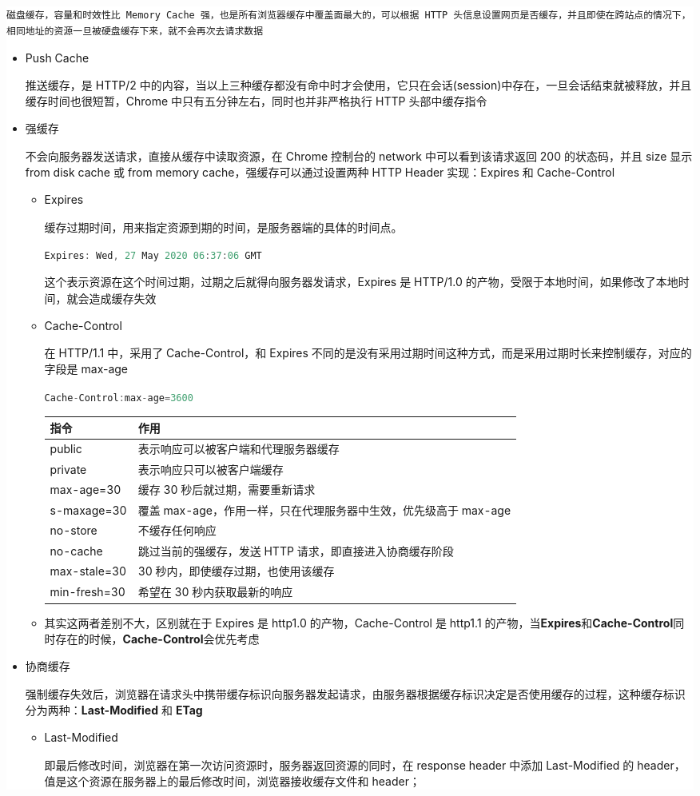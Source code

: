     磁盘缓存，容量和时效性比 Memory Cache 强，也是所有浏览器缓存中覆盖面最大的，可以根据 HTTP 头信息设置网页是否缓存，并且即使在跨站点的情况下，相同地址的资源一旦被硬盘缓存下来，就不会再次去请求数据

  - Push Cache

    推送缓存，是 HTTP/2 中的内容，当以上三种缓存都没有命中时才会使用，它只在会话(session)中存在，一旦会话结束就被释放，并且缓存时间也很短暂，Chrome 中只有五分钟左右，同时也并非严格执行 HTTP 头部中缓存指令

- 强缓存

  不会向服务器发送请求，直接从缓存中读取资源，在 Chrome 控制台的 network 中可以看到该请求返回 200 的状态码，并且 size 显示 from disk cache 或 from memory cache，强缓存可以通过设置两种 HTTP Header 实现：Expires 和 Cache-Control

  - Expires

    缓存过期时间，用来指定资源到期的时间，是服务器端的具体的时间点。

    ```js
    Expires: Wed, 27 May 2020 06:37:06 GMT
    ```

    这个表示资源在这个时间过期，过期之后就得向服务器发请求，Expires 是 HTTP/1.0 的产物，受限于本地时间，如果修改了本地时间，就会造成缓存失效

  - Cache-Control

    在 HTTP/1.1 中，采用了 Cache-Control，和 Expires 不同的是没有采用过期时间这种方式，而是采用过期时长来控制缓存，对应的字段是 max-age

    ```js
    Cache-Control:max-age=3600
    ```

    | 指令         | 作用                                                             |
    | ------------ | ---------------------------------------------------------------- |
    | public       | 表示响应可以被客户端和代理服务器缓存                             |
    | private      | 表示响应只可以被客户端缓存                                       |
    | max-age=30   | 缓存 30 秒后就过期，需要重新请求                                 |
    | s-maxage=30  | 覆盖 max-age，作用一样，只在代理服务器中生效，优先级高于 max-age |
    | no-store     | 不缓存任何响应                                                   |
    | no-cache     | 跳过当前的强缓存，发送 HTTP 请求，即直接进入协商缓存阶段         |
    | max-stale=30 | 30 秒内，即使缓存过期，也使用该缓存                              |
    | min-fresh=30 | 希望在 30 秒内获取最新的响应                                     |

  - 其实这两者差别不大，区别就在于 Expires 是 http1.0 的产物，Cache-Control 是 http1.1 的产物，当**Expires**和**Cache-Control**同时存在的时候，**Cache-Control**会优先考虑

- 协商缓存

  强制缓存失效后，浏览器在请求头中携带缓存标识向服务器发起请求，由服务器根据缓存标识决定是否使用缓存的过程，这种缓存标识分为两种：**Last-Modified** 和 **ETag**

  - Last-Modified

    即最后修改时间，浏览器在第一次访问资源时，服务器返回资源的同时，在 response header 中添加 Last-Modified 的 header，值是这个资源在服务器上的最后修改时间，浏览器接收缓存文件和 header；
